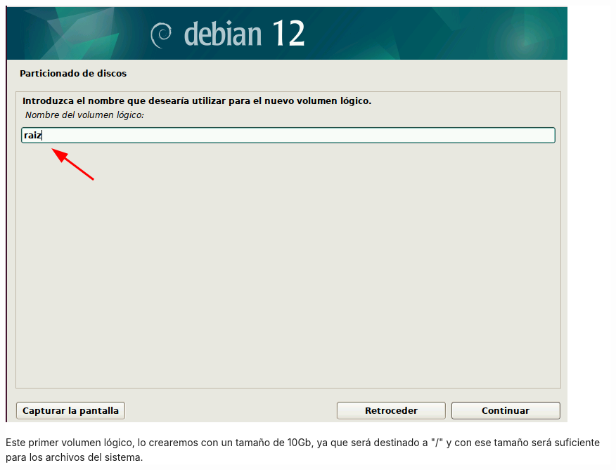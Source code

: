 ![alt text](./31.png)

Este primer volumen lógico, lo crearemos con un tamaño de 10Gb, ya que será destinado a "/" y con ese tamaño será suficiente para los archivos del sistema.
